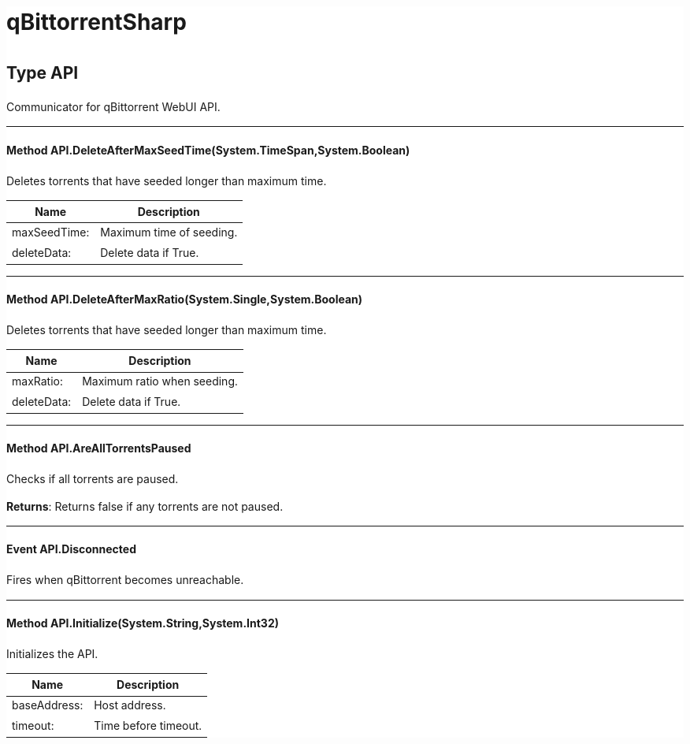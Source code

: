 # qBittorrentSharp #

## Type API

 Communicator for qBittorrent WebUI API. 



---
#### Method API.DeleteAfterMaxSeedTime(System.TimeSpan,System.Boolean)

 Deletes torrents that have seeded longer than maximum time. 

|Name | Description |
|-----|------|
|maxSeedTime: |Maximum time of seeding.|
|deleteData: |Delete data if True.|


---
#### Method API.DeleteAfterMaxRatio(System.Single,System.Boolean)

 Deletes torrents that have seeded longer than maximum time. 

|Name | Description |
|-----|------|
|maxRatio: |Maximum ratio when seeding.|
|deleteData: |Delete data if True.|


---
#### Method API.AreAllTorrentsPaused

 Checks if all torrents are paused. 

**Returns**:  Returns false if any torrents are not paused. 



---
#### Event API.Disconnected

 Fires when qBittorrent becomes unreachable. 



---
#### Method API.Initialize(System.String,System.Int32)

 Initializes the API. 

|Name | Description |
|-----|------|
|baseAddress: |Host address.|
|timeout: |Time before timeout.|
